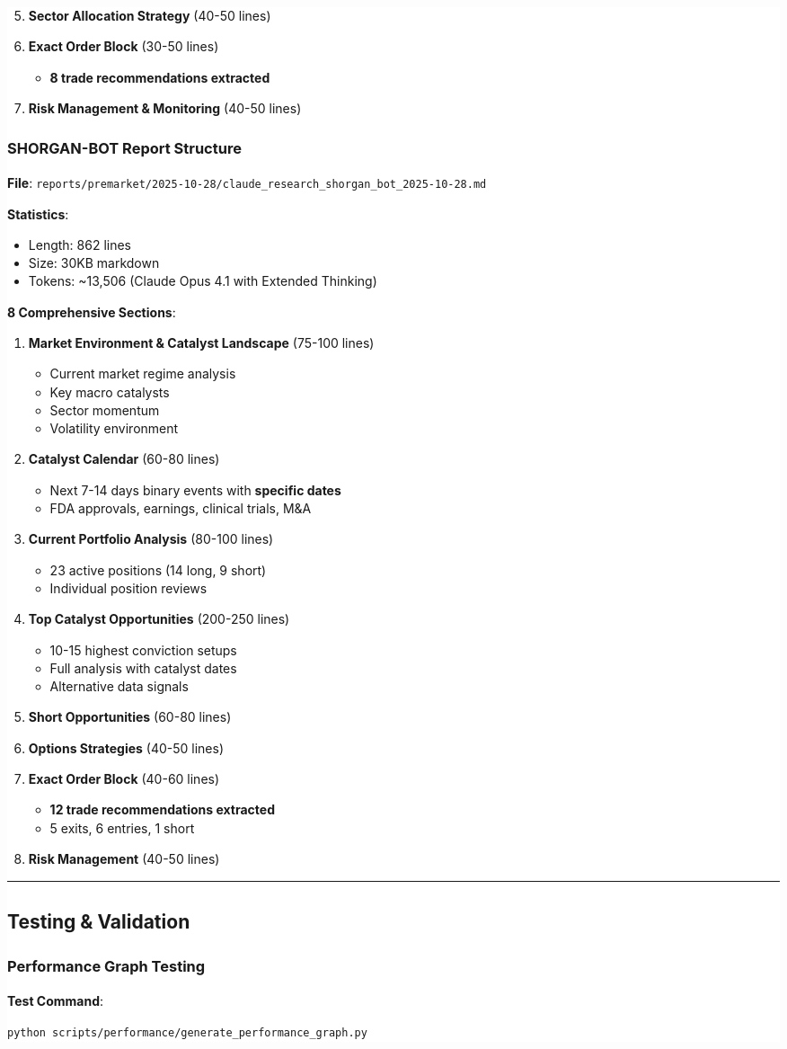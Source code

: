 5. **Sector Allocation Strategy** (40-50 lines)

6. **Exact Order Block** (30-50 lines)
   - **8 trade recommendations extracted**

7. **Risk Management & Monitoring** (40-50 lines)

### SHORGAN-BOT Report Structure
**File**: `reports/premarket/2025-10-28/claude_research_shorgan_bot_2025-10-28.md`

**Statistics**:
- Length: 862 lines
- Size: 30KB markdown
- Tokens: ~13,506 (Claude Opus 4.1 with Extended Thinking)

**8 Comprehensive Sections**:
1. **Market Environment & Catalyst Landscape** (75-100 lines)
   - Current market regime analysis
   - Key macro catalysts
   - Sector momentum
   - Volatility environment

2. **Catalyst Calendar** (60-80 lines)
   - Next 7-14 days binary events with **specific dates**
   - FDA approvals, earnings, clinical trials, M&A

3. **Current Portfolio Analysis** (80-100 lines)
   - 23 active positions (14 long, 9 short)
   - Individual position reviews

4. **Top Catalyst Opportunities** (200-250 lines)
   - 10-15 highest conviction setups
   - Full analysis with catalyst dates
   - Alternative data signals

5. **Short Opportunities** (60-80 lines)

6. **Options Strategies** (40-50 lines)

7. **Exact Order Block** (40-60 lines)
   - **12 trade recommendations extracted**
   - 5 exits, 6 entries, 1 short

8. **Risk Management** (40-50 lines)

---

## Testing & Validation

### Performance Graph Testing

**Test Command**:
```bash
python scripts/performance/generate_performance_graph.py
```
